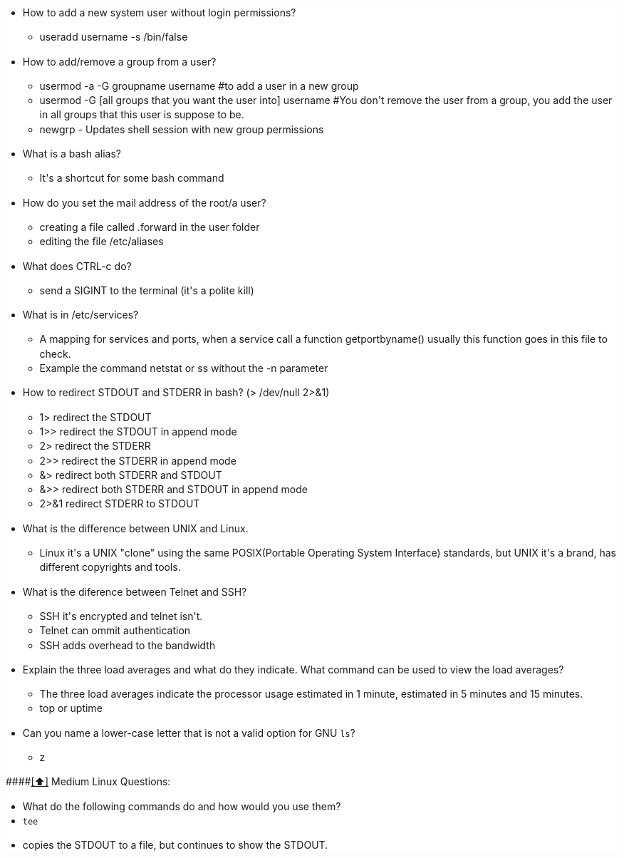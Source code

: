 * How to add a new system user without login permissions?
  - useradd username -s /bin/false

* How to add/remove a group from a user?
  - usermod -a -G groupname username #to add a user in a new group
  - usermod -G [all groups that you want the user into] username #You don't remove the user from a group, you add the user in all groups that this user is suppose to be.
  - newgrp <GroupName> - Updates shell session with new group permissions

* What is a bash alias?
  - It's a shortcut for some bash command

* How do you set the mail address of the root/a user?
  - creating a file called .forward in the user folder
  - editing the file /etc/aliases

* What does CTRL-c do?
  - send a SIGINT to the terminal (it's a polite kill)

* What is in /etc/services?
  - A mapping for services and ports, when a service call a function getportbyname() usually this function goes in this file to check.
  - Example the command netstat or ss without the -n parameter

* How to redirect STDOUT and STDERR in bash? (> /dev/null 2>&1)
  - 1> redirect the STDOUT
  - 1>> redirect the STDOUT in append mode
  - 2> redirect the STDERR
  - 2>> redirect the STDERR in append mode
  - &> redirect both STDERR and STDOUT
  - &>> redirect both STDERR and STDOUT in append mode
  - 2>&1 redirect STDERR to STDOUT

* What is the difference between UNIX and Linux.
  - Linux it's a UNIX "clone" using the same POSIX(Portable Operating System Interface) standards, but UNIX it's a brand, has different copyrights and tools.

* What is the diference between Telnet and SSH?
  - SSH it's encrypted and telnet isn't.
  - Telnet can ommit authentication
  - SSH adds overhead to the bandwidth

* Explain the three load averages and what do they indicate. What command can be used to view the load averages?
  - The three load averages indicate the processor usage estimated in 1 minute, estimated in 5 minutes and 15 minutes.
  - top or uptime

* Can you name a lower-case letter that is not a valid option for GNU ```ls```?
  - z

####[[⬆]](#toc) <a name='medium'>Medium Linux Questions:</a>

* What do the following commands do and how would you use them?
 * ```tee```
  - copies the STDOUT to a file, but continues to show the STDOUT.
